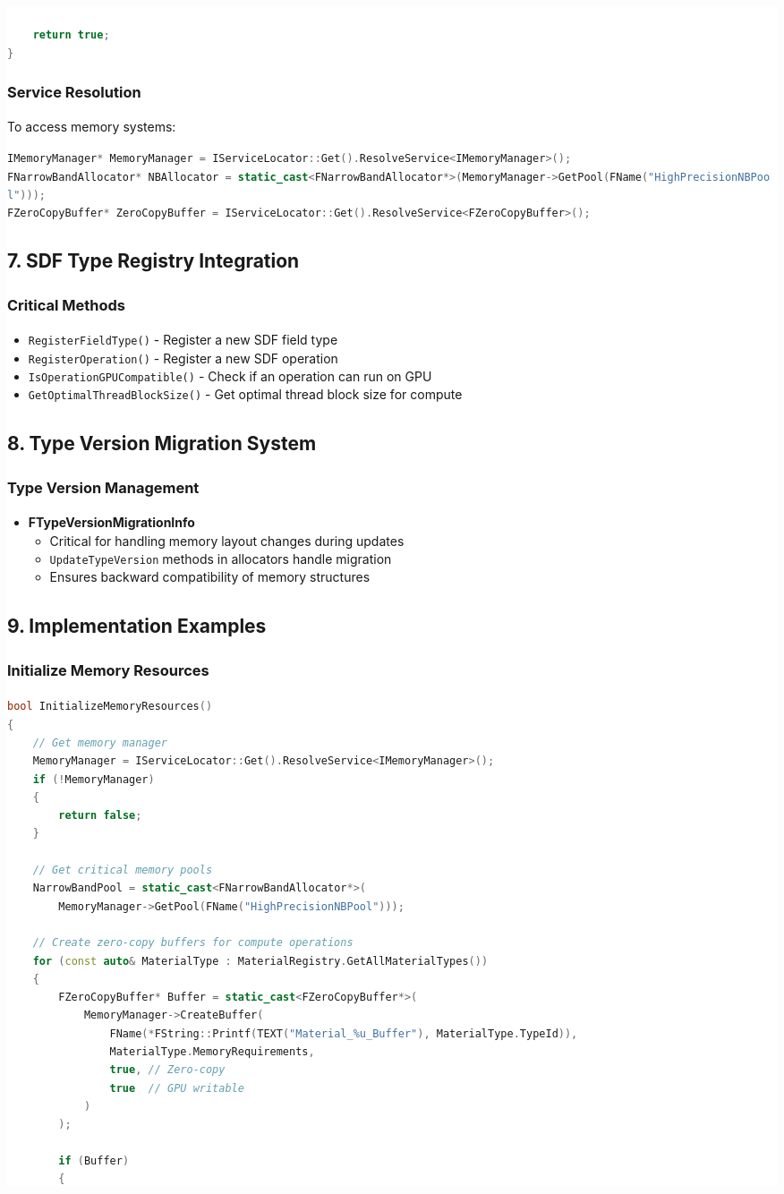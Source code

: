```cpp
    
    return true;
}
```

### Service Resolution
To access memory systems:
```cpp
IMemoryManager* MemoryManager = IServiceLocator::Get().ResolveService<IMemoryManager>();
FNarrowBandAllocator* NBAllocator = static_cast<FNarrowBandAllocator*>(MemoryManager->GetPool(FName("HighPrecisionNBPool")));
FZeroCopyBuffer* ZeroCopyBuffer = IServiceLocator::Get().ResolveService<FZeroCopyBuffer>();
```

## 7. SDF Type Registry Integration

### Critical Methods
- `RegisterFieldType()` - Register a new SDF field type
- `RegisterOperation()` - Register a new SDF operation
- `IsOperationGPUCompatible()` - Check if an operation can run on GPU
- `GetOptimalThreadBlockSize()` - Get optimal thread block size for compute

## 8. Type Version Migration System

### Type Version Management
- **FTypeVersionMigrationInfo**
  - Critical for handling memory layout changes during updates
  - `UpdateTypeVersion` methods in allocators handle migration
  - Ensures backward compatibility of memory structures

## 9. Implementation Examples

### Initialize Memory Resources
```cpp
bool InitializeMemoryResources()
{
    // Get memory manager
    MemoryManager = IServiceLocator::Get().ResolveService<IMemoryManager>();
    if (!MemoryManager)
    {
        return false;
    }
    
    // Get critical memory pools
    NarrowBandPool = static_cast<FNarrowBandAllocator*>(
        MemoryManager->GetPool(FName("HighPrecisionNBPool")));
    
    // Create zero-copy buffers for compute operations
    for (const auto& MaterialType : MaterialRegistry.GetAllMaterialTypes())
    {
        FZeroCopyBuffer* Buffer = static_cast<FZeroCopyBuffer*>(
            MemoryManager->CreateBuffer(
                FName(*FString::Printf(TEXT("Material_%u_Buffer"), MaterialType.TypeId)),
                MaterialType.MemoryRequirements,
                true, // Zero-copy
                true  // GPU writable
            )
        );
        
        if (Buffer)
        {
```